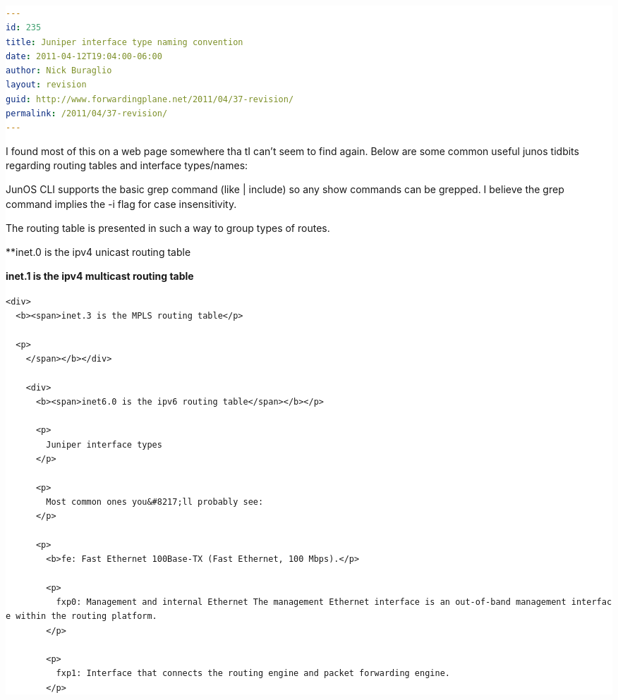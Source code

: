 ```yaml
---
id: 235
title: Juniper interface type naming convention
date: 2011-04-12T19:04:00-06:00
author: Nick Buraglio
layout: revision
guid: http://www.forwardingplane.net/2011/04/37-revision/
permalink: /2011/04/37-revision/
---
```

I found most of this on a web page somewhere tha tI can&#8217;t seem to find again. Below are some common useful junos tidbits regarding routing tables and interface types/names:

JunOS CLI supports the basic grep command (like | include) so any show commands can be grepped. I believe the grep command implies the -i flag for case insensitivity.

The routing table is presented in such a way to group types of routes.

**<span>inet.0 is the ipv4 unicast routing table</p> 

<p>
  </span></b>
</p>

<div>
  <b><span>inet.1 is the ipv4 multicast routing table</p> 
  
  <p>
    </span></b></div> 
    
    <div>
      <b><span>inet.3 is the MPLS routing table</p> 
      
      <p>
        </span></b></div> 
        
        <div>
          <b><span>inet6.0 is the ipv6 routing table</span></b></p> 
          
          <p>
            Juniper interface types
          </p>
          
          <p>
            Most common ones you&#8217;ll probably see:
          </p>
          
          <p>
            <b>fe: Fast Ethernet 100Base-TX (Fast Ethernet, 100 Mbps).</p> 
            
            <p>
              fxp0: Management and internal Ethernet The management Ethernet interface is an out-of-band management interface within the routing platform.
            </p>
            
            <p>
              fxp1: Interface that connects the routing engine and packet forwarding engine.
            </p>
            